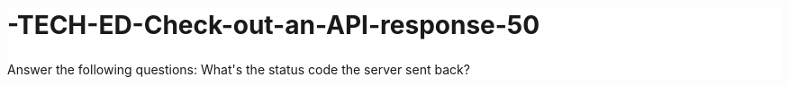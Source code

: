 # -TECH-ED-Check-out-an-API-response-50

Answer the following questions:
What's the status code the server sent back?